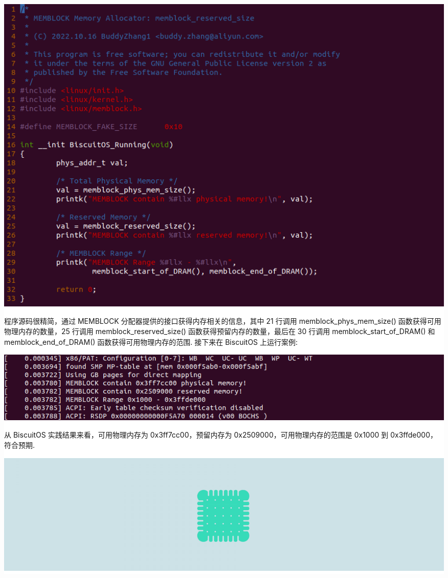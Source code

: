 ![](/assets/PDB/HK/TH002233.png)

程序源码很精简，通过 MEMBLOCK 分配器提供的接口获得内存相关的信息，其中 21 行调用 memblock_phys_mem_size() 函数获得可用物理内存的数量，25 行调用 memblock_reserved_size() 函数获得预留内存的数量，最后在 30 行调用 memblock_start_of_DRAM() 和 memblock_end_of_DRAM() 函数获得可用物理内存的范围. 接下来在 BiscuitOS 上运行案例:

![](/assets/PDB/HK/TH002230.png)

从 BiscuitOS 实践结果来看，可用物理内存为 0x3ff7cc00，预留内存为 0x2509000，可用物理内存的范围是 0x1000 到 0x3ffde000，符合预期.

![](/assets/PDB/BiscuitOS/kernel/IND000100.png)
